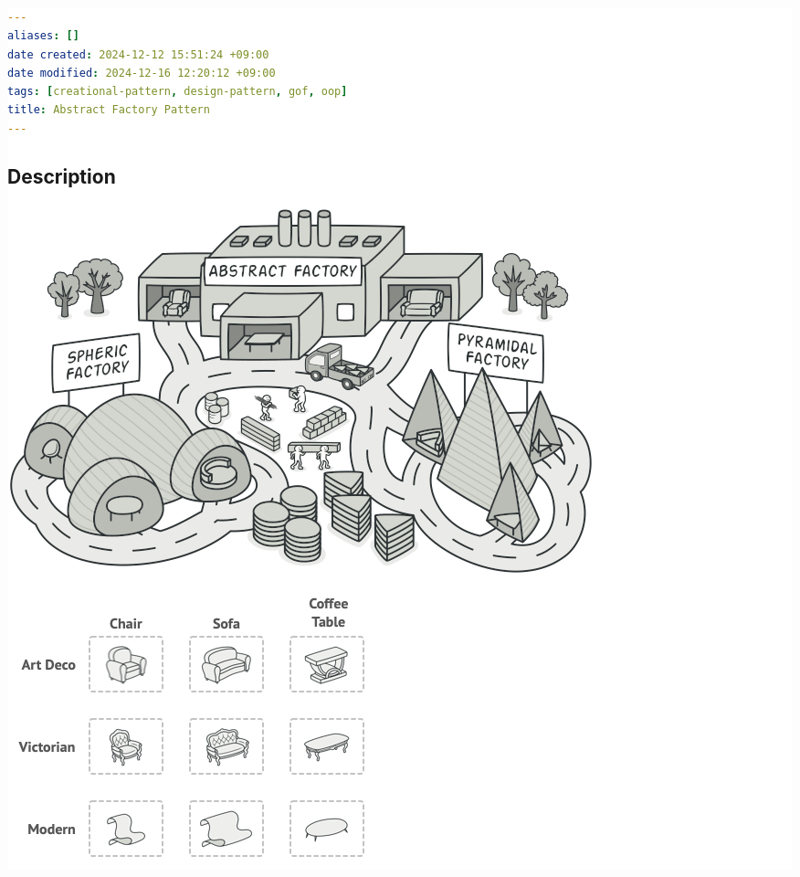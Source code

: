 ```yaml
---
aliases: []
date created: 2024-12-12 15:51:24 +09:00
date modified: 2024-12-16 12:20:12 +09:00
tags: [creational-pattern, design-pattern, gof, oop]
title: Abstract Factory Pattern
---
```


## Description

![Untitled](../../../../../_assets/oop/Untitled%2029.png)

![Untitled](../../../../../_assets/oop/Untitled%2030.png)
